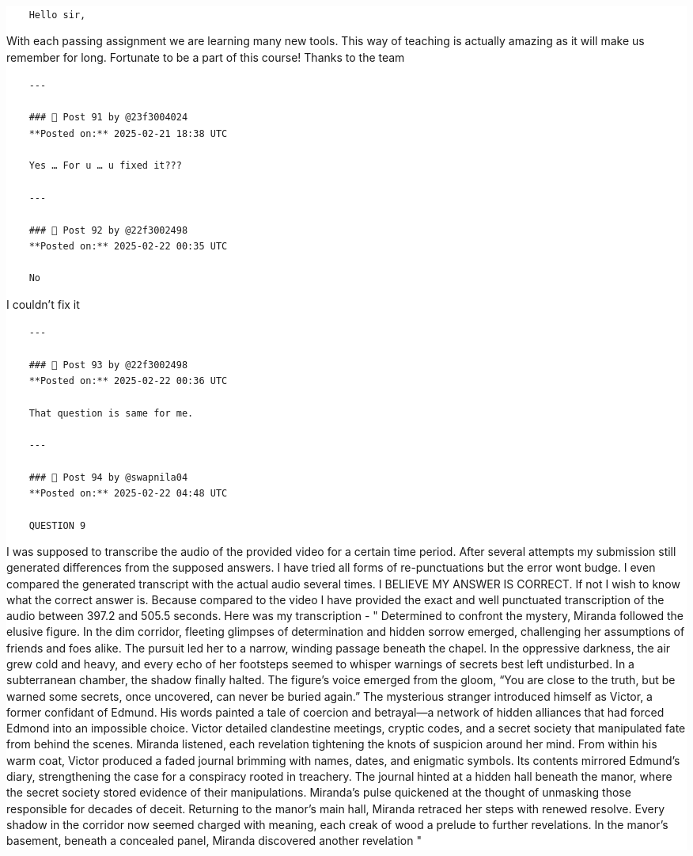         Hello sir,
With each passing assignment we are learning many new tools.
This way of teaching is actually amazing as it will make us remember for long.
Fortunate to be a part of this course!
Thanks to the team

        ---

        ### 💬 Post 91 by @23f3004024  
        **Posted on:** 2025-02-21 18:38 UTC  

        Yes … For u … u fixed it???

        ---

        ### 💬 Post 92 by @22f3002498  
        **Posted on:** 2025-02-22 00:35 UTC  

        No
I couldn’t fix it

        ---

        ### 💬 Post 93 by @22f3002498  
        **Posted on:** 2025-02-22 00:36 UTC  

        That question is same for me.

        ---

        ### 💬 Post 94 by @swapnila04  
        **Posted on:** 2025-02-22 04:48 UTC  

        QUESTION 9
I was supposed to transcribe the audio of the provided video for a certain time period. After several attempts my submission still generated differences from the supposed answers. I have tried all forms of re-punctuations but the error wont budge. I even compared the generated transcript with the actual audio several times. I BELIEVE MY ANSWER IS CORRECT. If not I wish to know what the correct answer is. Because compared to the video I have provided the exact and well punctuated transcription of the audio between 397.2 and 505.5 seconds.
Here was my transcription - " Determined to confront the mystery, Miranda followed the elusive figure. In the dim corridor, fleeting glimpses of determination and hidden sorrow emerged, challenging her assumptions of friends and foes alike. The pursuit led her to a narrow, winding passage beneath the chapel. In the oppressive darkness, the air grew cold and heavy, and every echo of her footsteps seemed to whisper warnings of secrets best left undisturbed.
In a subterranean chamber, the shadow finally halted. The figure’s voice emerged from the gloom, “You are close to the truth, but be warned some secrets, once uncovered, can never be buried again.”
The mysterious stranger introduced himself as Victor, a former confidant of Edmund. His words painted a tale of coercion and betrayal—a network of hidden alliances that had forced Edmond into an impossible choice.
Victor detailed clandestine meetings, cryptic codes, and a secret society that manipulated fate from behind the scenes. Miranda listened, each revelation tightening the knots of suspicion around her mind.
From within his warm coat, Victor produced a faded journal brimming with names, dates, and enigmatic symbols. Its contents mirrored Edmund’s diary, strengthening the case for a conspiracy rooted in treachery. The journal hinted at a hidden hall beneath the manor, where the secret society stored evidence of their manipulations.
Miranda’s pulse quickened at the thought of unmasking those responsible for decades of deceit. Returning to the manor’s main hall, Miranda retraced her steps with renewed resolve. Every shadow in the corridor now seemed charged with meaning, each creak of wood a prelude to further revelations. In the manor’s basement, beneath a concealed panel, Miranda discovered another revelation "
